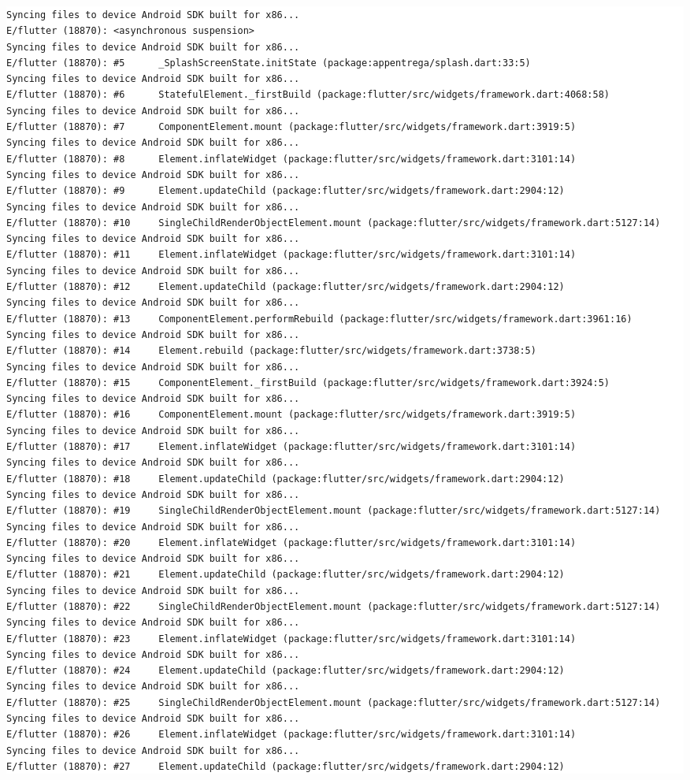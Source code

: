 ```
Syncing files to device Android SDK built for x86...
E/flutter (18870): <asynchronous suspension>
Syncing files to device Android SDK built for x86...
E/flutter (18870): #5      _SplashScreenState.initState (package:appentrega/splash.dart:33:5)
Syncing files to device Android SDK built for x86...
E/flutter (18870): #6      StatefulElement._firstBuild (package:flutter/src/widgets/framework.dart:4068:58)
Syncing files to device Android SDK built for x86...
E/flutter (18870): #7      ComponentElement.mount (package:flutter/src/widgets/framework.dart:3919:5)
Syncing files to device Android SDK built for x86...
E/flutter (18870): #8      Element.inflateWidget (package:flutter/src/widgets/framework.dart:3101:14)
Syncing files to device Android SDK built for x86...
E/flutter (18870): #9      Element.updateChild (package:flutter/src/widgets/framework.dart:2904:12)
Syncing files to device Android SDK built for x86...
E/flutter (18870): #10     SingleChildRenderObjectElement.mount (package:flutter/src/widgets/framework.dart:5127:14)
Syncing files to device Android SDK built for x86...
E/flutter (18870): #11     Element.inflateWidget (package:flutter/src/widgets/framework.dart:3101:14)
Syncing files to device Android SDK built for x86...
E/flutter (18870): #12     Element.updateChild (package:flutter/src/widgets/framework.dart:2904:12)
Syncing files to device Android SDK built for x86...
E/flutter (18870): #13     ComponentElement.performRebuild (package:flutter/src/widgets/framework.dart:3961:16)
Syncing files to device Android SDK built for x86...
E/flutter (18870): #14     Element.rebuild (package:flutter/src/widgets/framework.dart:3738:5)
Syncing files to device Android SDK built for x86...
E/flutter (18870): #15     ComponentElement._firstBuild (package:flutter/src/widgets/framework.dart:3924:5)
Syncing files to device Android SDK built for x86...
E/flutter (18870): #16     ComponentElement.mount (package:flutter/src/widgets/framework.dart:3919:5)
Syncing files to device Android SDK built for x86...
E/flutter (18870): #17     Element.inflateWidget (package:flutter/src/widgets/framework.dart:3101:14)
Syncing files to device Android SDK built for x86...
E/flutter (18870): #18     Element.updateChild (package:flutter/src/widgets/framework.dart:2904:12)
Syncing files to device Android SDK built for x86...
E/flutter (18870): #19     SingleChildRenderObjectElement.mount (package:flutter/src/widgets/framework.dart:5127:14)
Syncing files to device Android SDK built for x86...
E/flutter (18870): #20     Element.inflateWidget (package:flutter/src/widgets/framework.dart:3101:14)
Syncing files to device Android SDK built for x86...
E/flutter (18870): #21     Element.updateChild (package:flutter/src/widgets/framework.dart:2904:12)
Syncing files to device Android SDK built for x86...
E/flutter (18870): #22     SingleChildRenderObjectElement.mount (package:flutter/src/widgets/framework.dart:5127:14)
Syncing files to device Android SDK built for x86...
E/flutter (18870): #23     Element.inflateWidget (package:flutter/src/widgets/framework.dart:3101:14)
Syncing files to device Android SDK built for x86...
E/flutter (18870): #24     Element.updateChild (package:flutter/src/widgets/framework.dart:2904:12)
Syncing files to device Android SDK built for x86...
E/flutter (18870): #25     SingleChildRenderObjectElement.mount (package:flutter/src/widgets/framework.dart:5127:14)
Syncing files to device Android SDK built for x86...
E/flutter (18870): #26     Element.inflateWidget (package:flutter/src/widgets/framework.dart:3101:14)
Syncing files to device Android SDK built for x86...
E/flutter (18870): #27     Element.updateChild (package:flutter/src/widgets/framework.dart:2904:12)
```